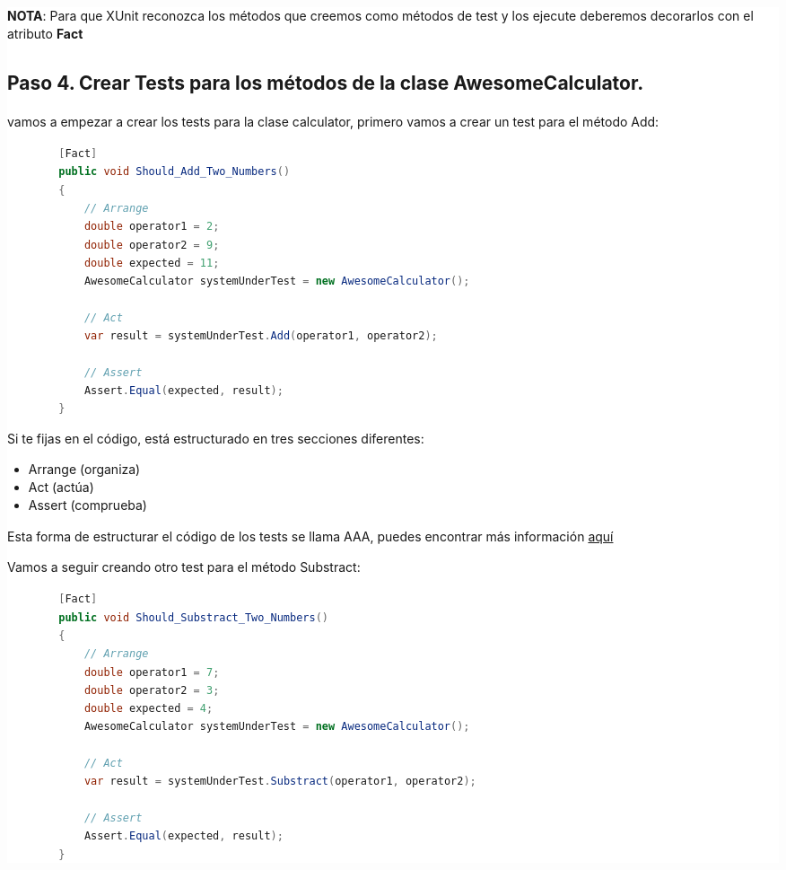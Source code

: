 **NOTA**: Para que XUnit reconozca los métodos que creemos como métodos de test y los ejecute deberemos decorarlos con el atributo **Fact**

## Paso 4. Crear Tests para los métodos de la clase AwesomeCalculator.

vamos a empezar a crear los tests para la clase calculator, primero vamos a crear un test para el método Add:

````csharp
        [Fact]
        public void Should_Add_Two_Numbers()
        {
            // Arrange
            double operator1 = 2;
            double operator2 = 9;
            double expected = 11;
            AwesomeCalculator systemUnderTest = new AwesomeCalculator();
            
            // Act
            var result = systemUnderTest.Add(operator1, operator2);
            
            // Assert
            Assert.Equal(expected, result);
        }
````
Si te fijas en el código, está estructurado en tres secciones diferentes:

-   Arrange (organiza)
-   Act (actúa)
-   Assert (comprueba)

Esta forma de estructurar el código de los tests se llama AAA, puedes encontrar más información [aquí](https://geeks.ms/jorge/2018/08/25/unit-testing-y-el-patron-aaa/)

Vamos a seguir creando otro test para el método Substract:

````csharp
        [Fact]
        public void Should_Substract_Two_Numbers()
        {
            // Arrange
            double operator1 = 7;
            double operator2 = 3;
            double expected = 4;
            AwesomeCalculator systemUnderTest = new AwesomeCalculator();

            // Act
            var result = systemUnderTest.Substract(operator1, operator2);

            // Assert
            Assert.Equal(expected, result);
        }
````
